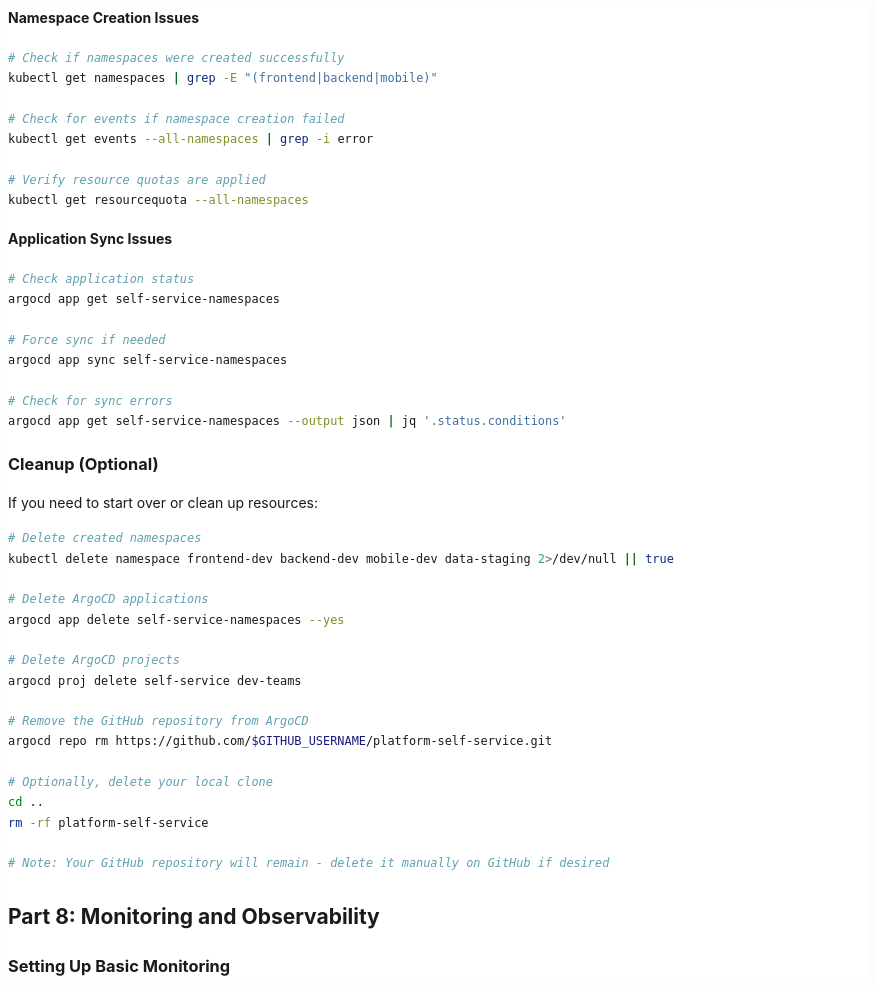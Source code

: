 #### Namespace Creation Issues
```bash
# Check if namespaces were created successfully
kubectl get namespaces | grep -E "(frontend|backend|mobile)"

# Check for events if namespace creation failed
kubectl get events --all-namespaces | grep -i error

# Verify resource quotas are applied
kubectl get resourcequota --all-namespaces
```

#### Application Sync Issues
```bash
# Check application status
argocd app get self-service-namespaces

# Force sync if needed
argocd app sync self-service-namespaces

# Check for sync errors
argocd app get self-service-namespaces --output json | jq '.status.conditions'
```

### Cleanup (Optional)

If you need to start over or clean up resources:

```bash
# Delete created namespaces
kubectl delete namespace frontend-dev backend-dev mobile-dev data-staging 2>/dev/null || true

# Delete ArgoCD applications
argocd app delete self-service-namespaces --yes

# Delete ArgoCD projects  
argocd proj delete self-service dev-teams

# Remove the GitHub repository from ArgoCD
argocd repo rm https://github.com/$GITHUB_USERNAME/platform-self-service.git

# Optionally, delete your local clone
cd ..
rm -rf platform-self-service

# Note: Your GitHub repository will remain - delete it manually on GitHub if desired
```

## Part 8: Monitoring and Observability

### Setting Up Basic Monitoring
